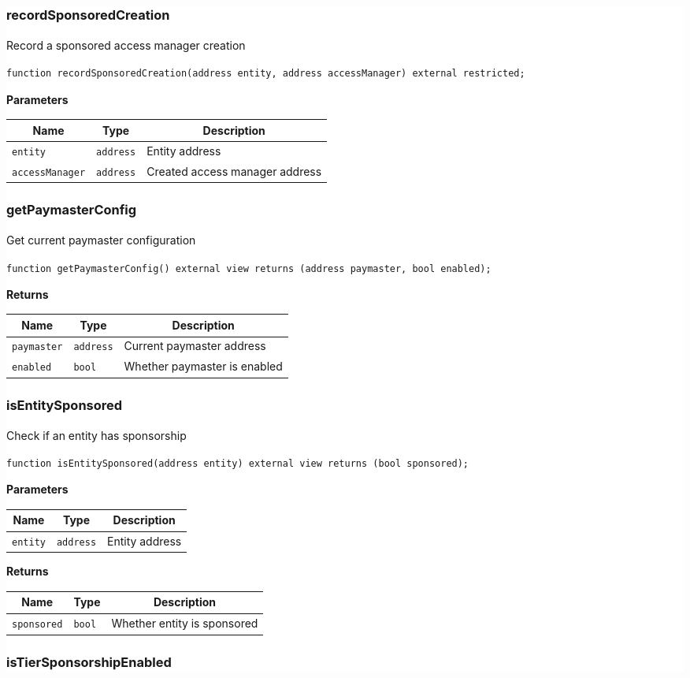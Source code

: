 
### recordSponsoredCreation

Record a sponsored access manager creation


```solidity
function recordSponsoredCreation(address entity, address accessManager) external restricted;
```
**Parameters**

|Name|Type|Description|
|----|----|-----------|
|`entity`|`address`|Entity address|
|`accessManager`|`address`|Created access manager address|


### getPaymasterConfig

Get current paymaster configuration


```solidity
function getPaymasterConfig() external view returns (address paymaster, bool enabled);
```
**Returns**

|Name|Type|Description|
|----|----|-----------|
|`paymaster`|`address`|Current paymaster address|
|`enabled`|`bool`|Whether paymaster is enabled|


### isEntitySponsored

Check if an entity has sponsorship


```solidity
function isEntitySponsored(address entity) external view returns (bool sponsored);
```
**Parameters**

|Name|Type|Description|
|----|----|-----------|
|`entity`|`address`|Entity address|

**Returns**

|Name|Type|Description|
|----|----|-----------|
|`sponsored`|`bool`|Whether entity is sponsored|


### isTierSponsorshipEnabled
